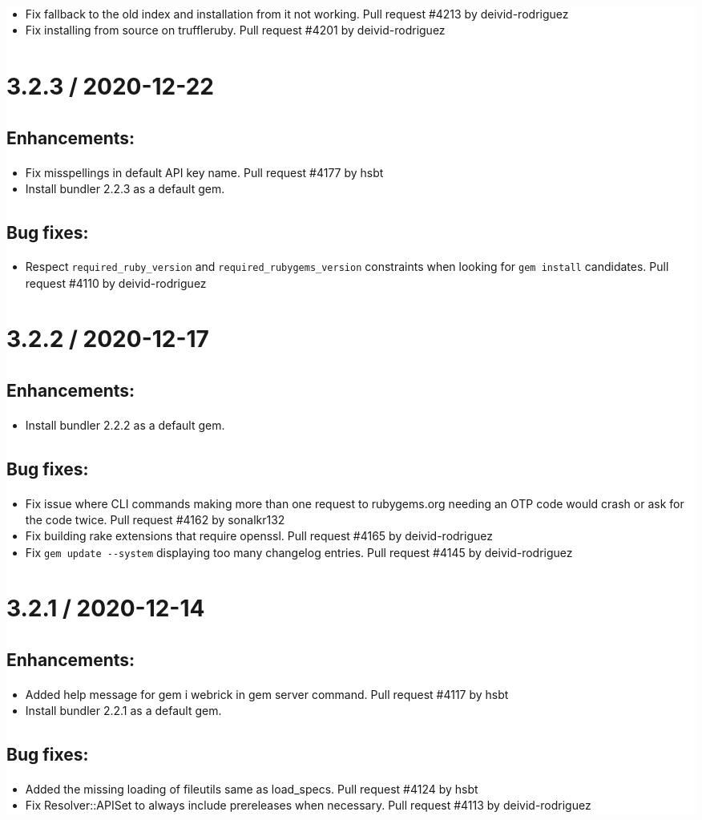 * Fix fallback to the old index and installation from it not working. Pull
  request #4213 by deivid-rodriguez
* Fix installing from source on truffleruby. Pull request #4201 by
  deivid-rodriguez

# 3.2.3 / 2020-12-22

## Enhancements:

* Fix misspellings in default API key name. Pull request #4177 by hsbt
* Install bundler 2.2.3 as a default gem.

## Bug fixes:

* Respect `required_ruby_version` and `required_rubygems_version`
  constraints when looking for `gem install` candidates. Pull request #4110
  by deivid-rodriguez

# 3.2.2 / 2020-12-17

## Enhancements:

* Install bundler 2.2.2 as a default gem.

## Bug fixes:

* Fix issue where CLI commands making more than one request to
  rubygems.org needing an OTP code would crash or ask for the code twice.
  Pull request #4162 by sonalkr132
* Fix building rake extensions that require openssl. Pull request #4165 by
  deivid-rodriguez
* Fix `gem update --system` displaying too many changelog entries. Pull
  request #4145 by deivid-rodriguez

# 3.2.1 / 2020-12-14

## Enhancements:

* Added help message for gem i webrick in gem server command. Pull request
  #4117 by hsbt
* Install bundler 2.2.1 as a default gem.

## Bug fixes:

* Added the missing loading of fileutils same as load_specs. Pull request
  #4124 by hsbt
* Fix Resolver::APISet to always include prereleases when necessary. Pull
  request #4113 by deivid-rodriguez
